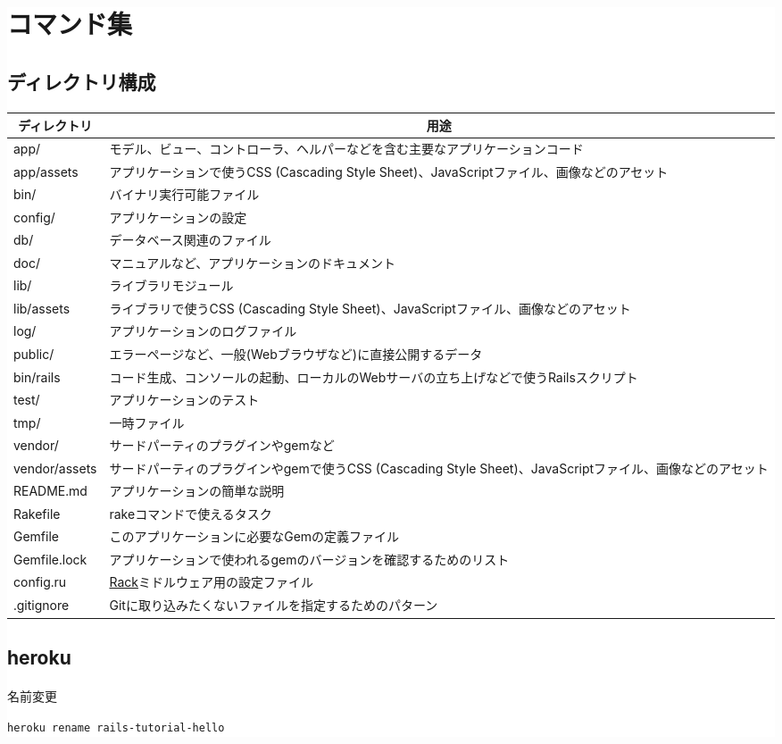 # コマンド集

## ディレクトリ構成

| ディレクトリ | 用途 |
|-|-|
|app/ | モデル、ビュー、コントローラ、ヘルパーなどを含む主要なアプリケーションコード|
|app/assets | アプリケーションで使うCSS (Cascading Style Sheet)、JavaScriptファイル、画像などのアセット|
|bin/ | バイナリ実行可能ファイル|
|config/ | アプリケーションの設定|
|db/ | データベース関連のファイル|
|doc/ | マニュアルなど、アプリケーションのドキュメント|
|lib/ | ライブラリモジュール|
|lib/assets | ライブラリで使うCSS (Cascading Style Sheet)、JavaScriptファイル、画像などのアセット|
|log/ | アプリケーションのログファイル
|public/ | エラーページなど、一般(Webブラウザなど)に直接公開するデータ|
|bin/rails | コード生成、コンソールの起動、ローカルのWebサーバの立ち上げなどで使うRailsスクリプト|
|test/ | アプリケーションのテスト|
|tmp/ | 一時ファイル|
|vendor/ | サードパーティのプラグインやgemなど|
|vendor/assets | サードパーティのプラグインやgemで使うCSS (Cascading Style Sheet)、JavaScriptファイル、画像などのアセット|
|README.md | アプリケーションの簡単な説明|
|Rakefile | rakeコマンドで使えるタスク|
|Gemfile | このアプリケーションに必要なGemの定義ファイル|
|Gemfile.lock | アプリケーションで使われるgemのバージョンを確認するためのリスト|
|config.ru | [Rack](http://rack.github.io/)ミドルウェア用の設定ファイル|
|.gitignore | Gitに取り込みたくないファイルを指定するためのパターン|

## heroku

名前変更

```command
heroku rename rails-tutorial-hello
```
